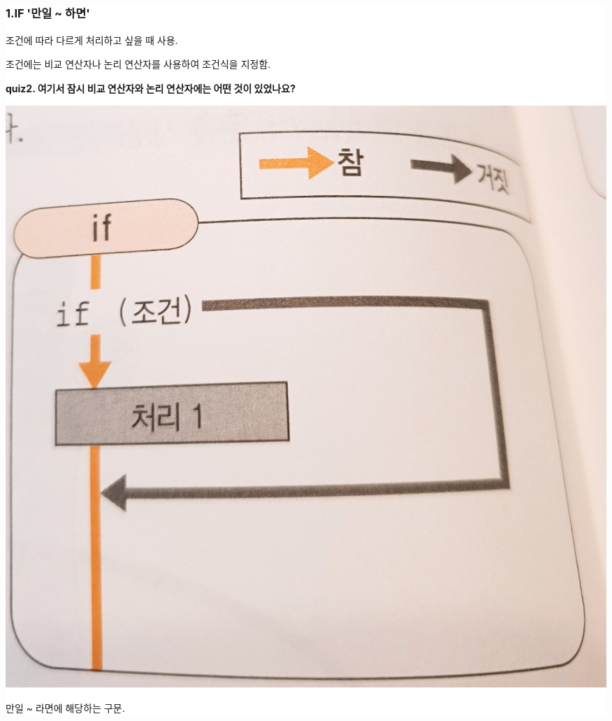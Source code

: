 ### 1.IF '만일 ~ 하면'

조건에 따라 다르게 처리하고 싶을 때 사용.

조건에는 비교 연산자나 논리 연산자를 사용하여 조건식을 지정함.

**quiz2. 여기서 잠시 비교 연산자와 논리 연산자에는 어떤 것이 있었나요?**

![](../.gitbook/assets/kakaotalk_photo_2018-10-28-12-38-43-34a94dd3-6d68-4577-909c-570c42480881.jpeg)

만일 ~ 라면에 해당하는 구문.
